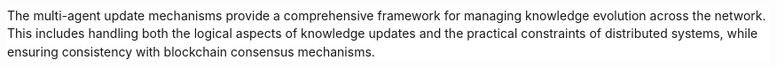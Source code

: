 
The multi-agent update mechanisms provide a comprehensive framework for managing knowledge evolution across the network. This includes handling both the logical aspects of knowledge updates and the practical constraints of distributed systems, while ensuring consistency with blockchain consensus mechanisms.